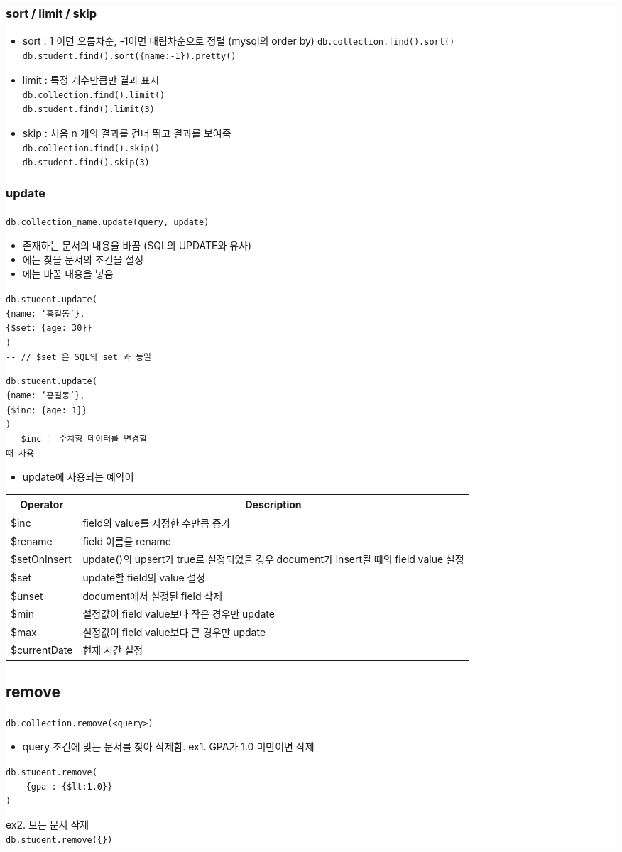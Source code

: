 ### sort / limit / skip
- sort : 1 이면 오름차순, -1이면 내림차순으로 정렬 (mysql의 order by)
`db.collection.find().sort()`  
`db.student.find().sort({name:-1}).pretty()` 

- limit : 특정 개수만큼만 결과 표시  
`db.collection.find().limit()`  
`db.student.find().limit(3)`
- skip : 처음 n 개의 결과를 건너 뛰고 결과를 보여줌  
`db.collection.find().skip()`  
`db.student.find().skip(3)`

### update
`db.collection_name.update(query, update)`
- 존재하는 문서의 내용을 바꿈 (SQL의 UPDATE와 유사)
- <query>에는 찾을 문서의 조건을 설정
- <update>에는 바꿀 내용을 넣음

```shell
db.student.update(
{name: ‘홍길동’},
{$set: {age: 30}}
)
-- // $set 은 SQL의 set 과 동일
```

```shell
db.student.update(
{name: ‘홍길동’},
{$inc: {age: 1}}
)
-- $inc 는 수치형 데이터를 변경할
때 사용
```
- update에 사용되는 예약어

|Operator|Description|
|---|---|
|$inc|field의 value를 지정한 수만큼 증가|
|$rename|field 이름을 rename|
|$setOnInsert|update()의 upsert가 true로 설정되었을 경우 document가 insert될 때의 field value 설정|
|$set|update할 field의 value 설정|
|$unset|document에서 설정된 field 삭제|
|$min|설정값이 field value보다 작은 경우만 update|
|$max|설정값이 field value보다 큰 경우만 update|
|$currentDate|현재 시간 설정|

## remove
`db.collection.remove(<query>)`
- query 조건에 맞는 문서를 찾아 삭제함.
ex1. GPA가 1.0 미만이면 삭제
```shell
db.student.remove(
    {gpa : {$lt:1.0}}
)
```
ex2. 모든 문서 삭제  
`db.student.remove({})`
